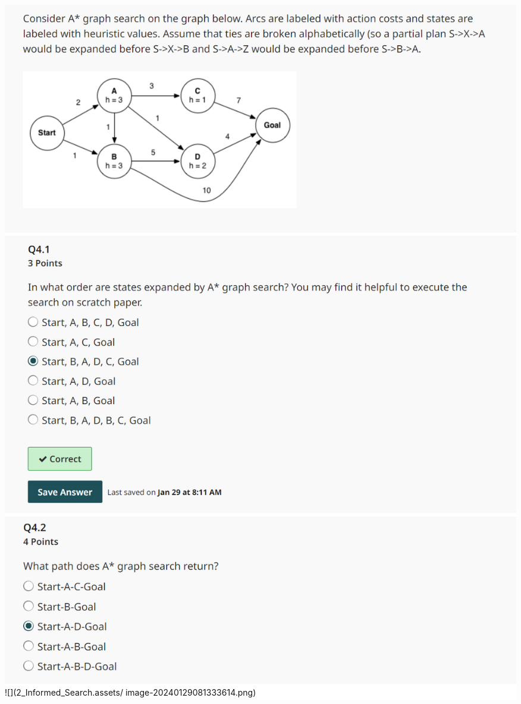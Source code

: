 >
![](2_Informed_Search.assets/image-20240129081311316.png)![](2_Informed_Search.assets/image-20240129081317079.png)![](2_Informed_Search.assets/image-20240129081323703.png)![](2_Informed_Search.assets/
image-20240129081333614.png)
